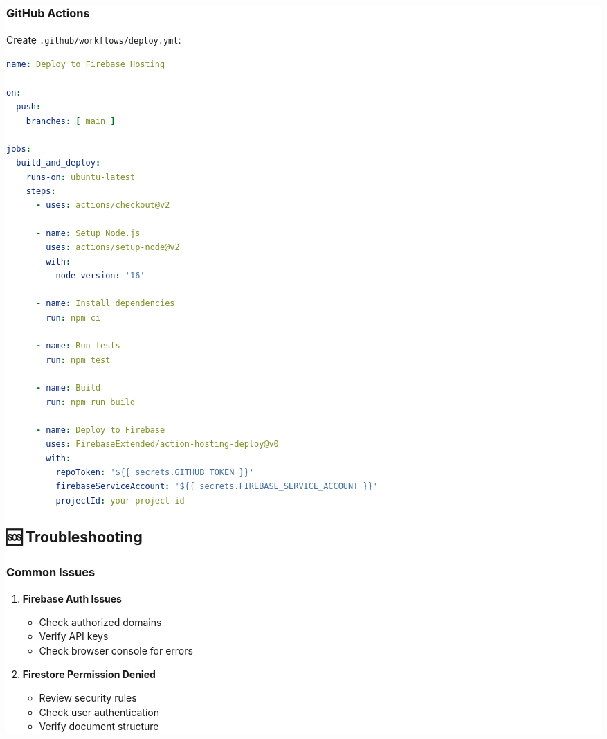 ### GitHub Actions

Create `.github/workflows/deploy.yml`:

```yaml
name: Deploy to Firebase Hosting

on:
  push:
    branches: [ main ]

jobs:
  build_and_deploy:
    runs-on: ubuntu-latest
    steps:
      - uses: actions/checkout@v2
      
      - name: Setup Node.js
        uses: actions/setup-node@v2
        with:
          node-version: '16'
          
      - name: Install dependencies
        run: npm ci
        
      - name: Run tests
        run: npm test
        
      - name: Build
        run: npm run build
        
      - name: Deploy to Firebase
        uses: FirebaseExtended/action-hosting-deploy@v0
        with:
          repoToken: '${{ secrets.GITHUB_TOKEN }}'
          firebaseServiceAccount: '${{ secrets.FIREBASE_SERVICE_ACCOUNT }}'
          projectId: your-project-id
```

## 🆘 Troubleshooting

### Common Issues

1. **Firebase Auth Issues**
   - Check authorized domains
   - Verify API keys
   - Check browser console for errors

2. **Firestore Permission Denied**
   - Review security rules
   - Check user authentication
   - Verify document structure
